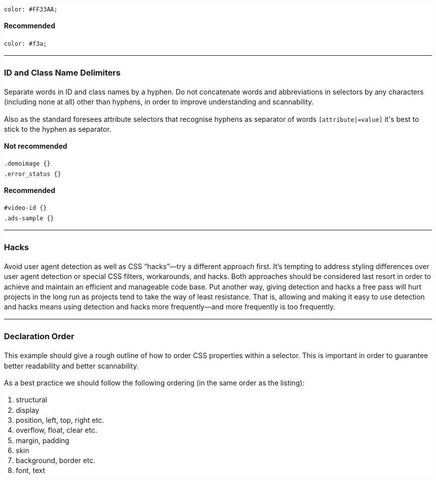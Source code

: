```
color: #FF33AA;
```

**Recommended**

```
color: #f3a;
```

---

### ID and Class Name Delimiters

Separate words in ID and class names by a hyphen. Do not concatenate words and abbreviations in selectors by any characters (including none at all) other than hyphens, in order to improve understanding and scannability.

Also as the standard foresees attribute selectors that recognise hyphens as separator of words `[attribute|=value]` it's best to stick to the hyphen as separator.

**Not recommended**

```
.demoimage {}
.error_status {}
```

**Recommended**

```
#video-id {}
.ads-sample {}
```

---

### Hacks

Avoid user agent detection as well as CSS “hacks”—try a different approach first. It’s tempting to address styling differences over user agent detection or special CSS filters, workarounds, and hacks. Both approaches should be considered last resort in order to achieve and maintain an efficient and manageable code base. Put another way, giving detection and hacks a free pass will hurt projects in the long run as projects tend to take the way of least resistance. That is, allowing and making it easy to use detection and hacks means using detection and hacks more frequently—and more frequently is too frequently.

---

### Declaration Order

This example should give a rough outline of how to order CSS properties within a selector. This is important in order to guarantee better readability and better scannability.

As a best practice we should follow the following ordering (in the same order as the listing):

1.  structural
1.  display
1.  position, left, top, right etc.
1.  overflow, float, clear etc.
1.  margin, padding
1.  skin
1.  background, border etc.
1.  font, text
